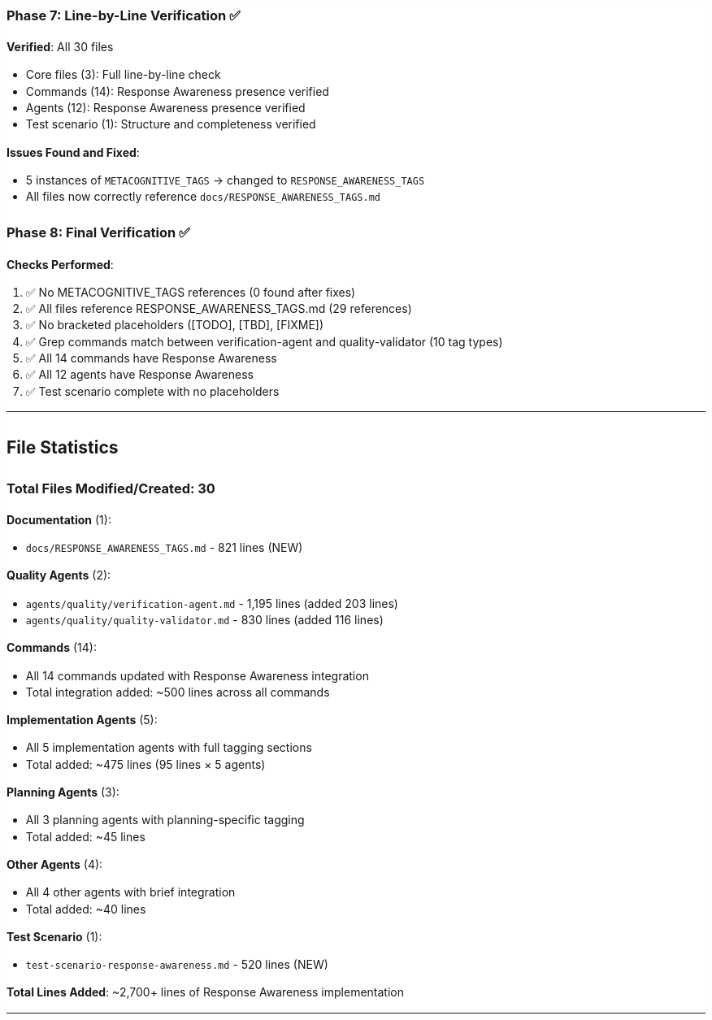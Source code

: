 ### Phase 7: Line-by-Line Verification ✅
**Verified**: All 30 files
- Core files (3): Full line-by-line check
- Commands (14): Response Awareness presence verified
- Agents (12): Response Awareness presence verified
- Test scenario (1): Structure and completeness verified

**Issues Found and Fixed**:
- 5 instances of `METACOGNITIVE_TAGS` → changed to `RESPONSE_AWARENESS_TAGS`
- All files now correctly reference `docs/RESPONSE_AWARENESS_TAGS.md`

### Phase 8: Final Verification ✅
**Checks Performed**:
1. ✅ No METACOGNITIVE_TAGS references (0 found after fixes)
2. ✅ All files reference RESPONSE_AWARENESS_TAGS.md (29 references)
3. ✅ No bracketed placeholders ([TODO], [TBD], [FIXME])
4. ✅ Grep commands match between verification-agent and quality-validator (10 tag types)
5. ✅ All 14 commands have Response Awareness
6. ✅ All 12 agents have Response Awareness
7. ✅ Test scenario complete with no placeholders

---

## File Statistics

### Total Files Modified/Created: 30

**Documentation** (1):
- `docs/RESPONSE_AWARENESS_TAGS.md` - 821 lines (NEW)

**Quality Agents** (2):
- `agents/quality/verification-agent.md` - 1,195 lines (added 203 lines)
- `agents/quality/quality-validator.md` - 830 lines (added 116 lines)

**Commands** (14):
- All 14 commands updated with Response Awareness integration
- Total integration added: ~500 lines across all commands

**Implementation Agents** (5):
- All 5 implementation agents with full tagging sections
- Total added: ~475 lines (95 lines × 5 agents)

**Planning Agents** (3):
- All 3 planning agents with planning-specific tagging
- Total added: ~45 lines

**Other Agents** (4):
- All 4 other agents with brief integration
- Total added: ~40 lines

**Test Scenario** (1):
- `test-scenario-response-awareness.md` - 520 lines (NEW)

**Total Lines Added**: ~2,700+ lines of Response Awareness implementation

---